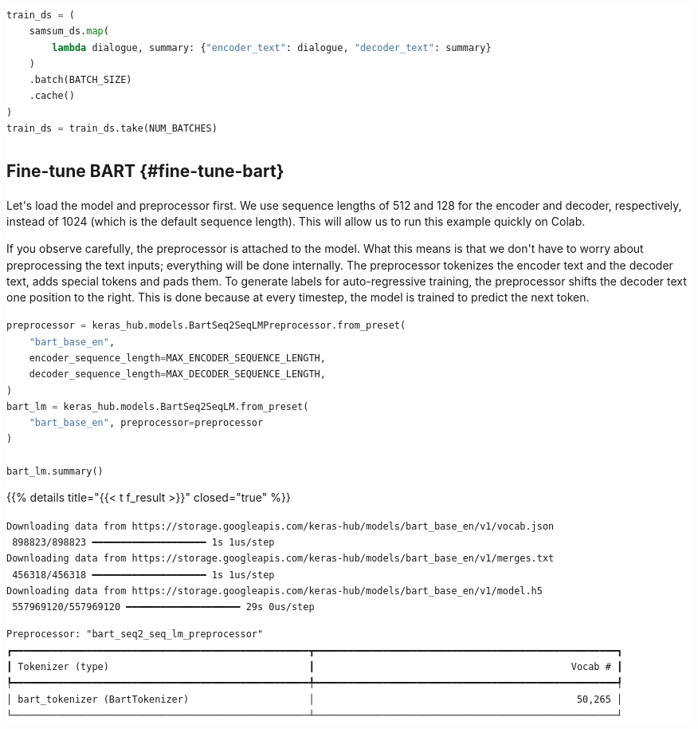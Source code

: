 ```python
train_ds = (
    samsum_ds.map(
        lambda dialogue, summary: {"encoder_text": dialogue, "decoder_text": summary}
    )
    .batch(BATCH_SIZE)
    .cache()
)
train_ds = train_ds.take(NUM_BATCHES)
```

## Fine-tune BART {#fine-tune-bart}

Let's load the model and preprocessor first. We use sequence lengths of 512 and 128 for the encoder and decoder, respectively, instead of 1024 (which is the default sequence length). This will allow us to run this example quickly on Colab.

If you observe carefully, the preprocessor is attached to the model. What this means is that we don't have to worry about preprocessing the text inputs; everything will be done internally. The preprocessor tokenizes the encoder text and the decoder text, adds special tokens and pads them. To generate labels for auto-regressive training, the preprocessor shifts the decoder text one position to the right. This is done because at every timestep, the model is trained to predict the next token.

```python
preprocessor = keras_hub.models.BartSeq2SeqLMPreprocessor.from_preset(
    "bart_base_en",
    encoder_sequence_length=MAX_ENCODER_SEQUENCE_LENGTH,
    decoder_sequence_length=MAX_DECODER_SEQUENCE_LENGTH,
)
bart_lm = keras_hub.models.BartSeq2SeqLM.from_preset(
    "bart_base_en", preprocessor=preprocessor
)

bart_lm.summary()
```

{{% details title="{{< t f_result >}}" closed="true" %}}

```plain
Downloading data from https://storage.googleapis.com/keras-hub/models/bart_base_en/v1/vocab.json
 898823/898823 ━━━━━━━━━━━━━━━━━━━━ 1s 1us/step
Downloading data from https://storage.googleapis.com/keras-hub/models/bart_base_en/v1/merges.txt
 456318/456318 ━━━━━━━━━━━━━━━━━━━━ 1s 1us/step
Downloading data from https://storage.googleapis.com/keras-hub/models/bart_base_en/v1/model.h5
 557969120/557969120 ━━━━━━━━━━━━━━━━━━━━ 29s 0us/step
```

```plain
Preprocessor: "bart_seq2_seq_lm_preprocessor"
┏━━━━━━━━━━━━━━━━━━━━━━━━━━━━━━━━━━━━━━━━━━━━━━━━━━━━┳━━━━━━━━━━━━━━━━━━━━━━━━━━━━━━━━━━━━━━━━━━━━━━━━━━━━━┓
┃ Tokenizer (type)                                   ┃                                             Vocab # ┃
┡━━━━━━━━━━━━━━━━━━━━━━━━━━━━━━━━━━━━━━━━━━━━━━━━━━━━╇━━━━━━━━━━━━━━━━━━━━━━━━━━━━━━━━━━━━━━━━━━━━━━━━━━━━━┩
│ bart_tokenizer (BartTokenizer)                     │                                              50,265 │
└────────────────────────────────────────────────────┴─────────────────────────────────────────────────────┘
```
